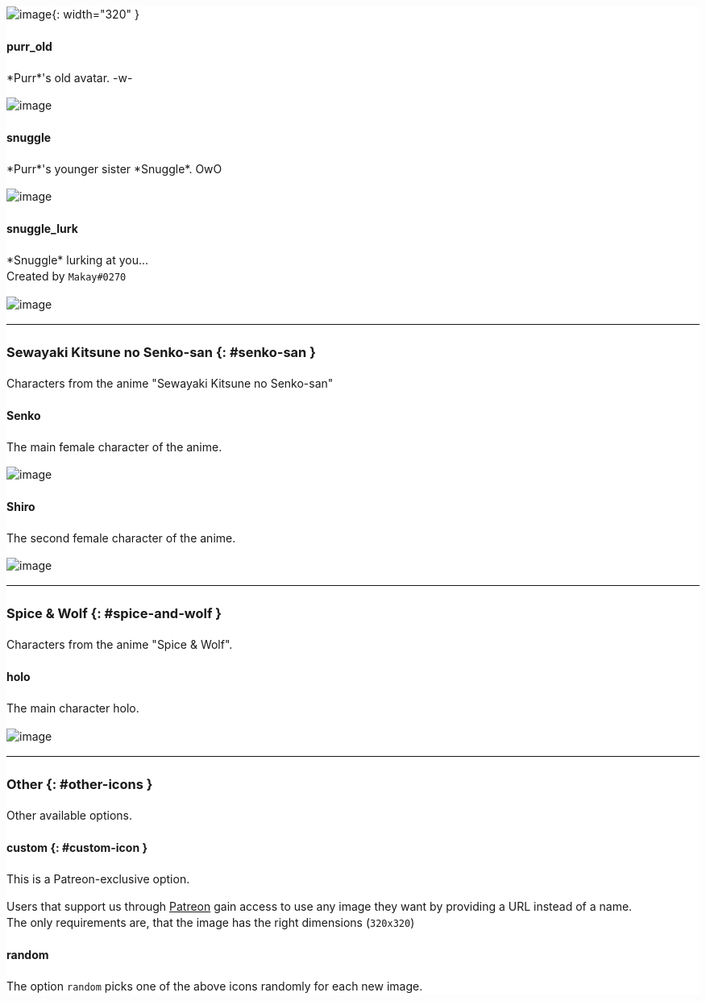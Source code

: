 ![image](https://purrbot.site/img/sfw/icon/img/purr.png){: width="320" }

#### purr_old
\*Purr\*'s old avatar. -w-

![image](https://purrbot.site/img/sfw/icon/img/purr_old.png)

#### snuggle
\*Purr\*'s younger sister \*Snuggle\*. OwO

![image](https://purrbot.site/img/sfw/icon/img/snuggle.png)

#### snuggle_lurk
\*Snuggle\* lurking at you...  
Created by `Makay#0270`

![image](https://purrbot.site/img/sfw/icon/img/snuggle_lurk.png)

----
### Sewayaki Kitsune no Senko-san {: #senko-san }
Characters from the anime "Sewayaki Kitsune no Senko-san"

#### Senko
The main female character of the anime.

![image](https://purrbot.site/img/sfw/icon/img/senko.png)

#### Shiro
The second female character of the anime.

![image](https://purrbot.site/img/sfw/icon/img/shiro.png)

----
### Spice & Wolf {: #spice-and-wolf }
Characters from the anime "Spice & Wolf".

#### holo
The main character holo.

![image](https://purrbot.site/img/sfw/icon/img/holo.png)

----
### Other {: #other-icons }
Other available options.

#### custom {: #custom-icon }
This is a Patreon-exclusive option.

Users that support us through [Patreon][patreon] gain access to use any image they want by providing a URL instead of a name.  
The only requirements are, that the image has the right dimensions (`320x320`)

#### random
The option `random` picks one of the above icons randomly for each new image.


[discord]: https://purrbot.site/discord
[patreon]: https://patreon.com/andre_601
[fluxpoint]: https://fluxpoint.dev
[waifu]: https://fluxpoint.dev/waifu
[hangman]: https://fluxpoint.dev/hangman